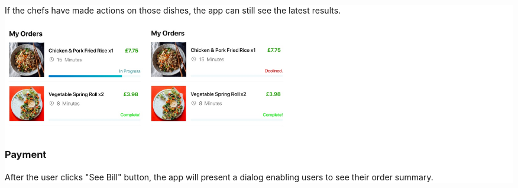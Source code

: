 If the chefs have made actions on those dishes, the app can still see the latest results.

<img src="./images/screenshots/Picture5.png" height="180"/>
<img src="./images/screenshots/Picture6.png" height="180"/>


### Payment
After the user clicks "See Bill" button, the app will present a dialog enabling users to see their order summary.
